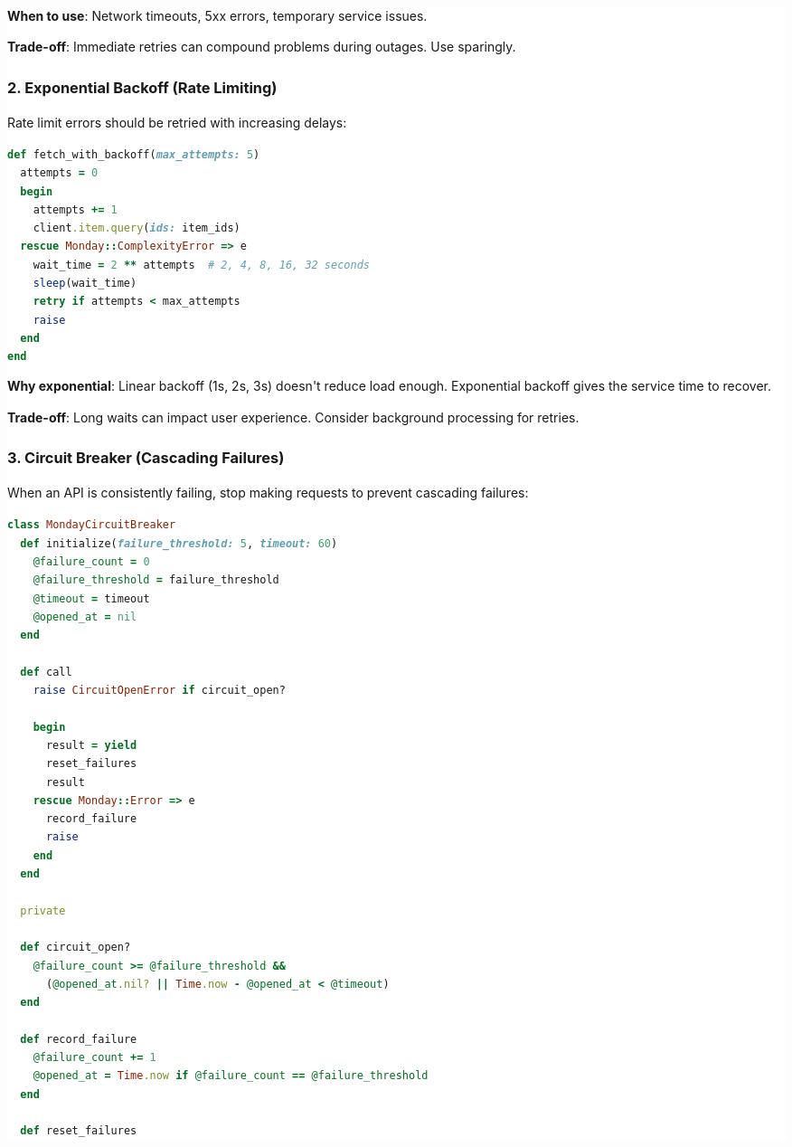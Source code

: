 **When to use**: Network timeouts, 5xx errors, temporary service issues.

**Trade-off**: Immediate retries can compound problems during outages. Use sparingly.

### 2. Exponential Backoff (Rate Limiting)

Rate limit errors should be retried with increasing delays:

```ruby
def fetch_with_backoff(max_attempts: 5)
  attempts = 0
  begin
    attempts += 1
    client.item.query(ids: item_ids)
  rescue Monday::ComplexityError => e
    wait_time = 2 ** attempts  # 2, 4, 8, 16, 32 seconds
    sleep(wait_time)
    retry if attempts < max_attempts
    raise
  end
end
```

**Why exponential**: Linear backoff (1s, 2s, 3s) doesn't reduce load enough. Exponential backoff gives the service time to recover.

**Trade-off**: Long waits can impact user experience. Consider background processing for retries.

### 3. Circuit Breaker (Cascading Failures)

When an API is consistently failing, stop making requests to prevent cascading failures:

```ruby
class MondayCircuitBreaker
  def initialize(failure_threshold: 5, timeout: 60)
    @failure_count = 0
    @failure_threshold = failure_threshold
    @timeout = timeout
    @opened_at = nil
  end

  def call
    raise CircuitOpenError if circuit_open?

    begin
      result = yield
      reset_failures
      result
    rescue Monday::Error => e
      record_failure
      raise
    end
  end

  private

  def circuit_open?
    @failure_count >= @failure_threshold &&
      (@opened_at.nil? || Time.now - @opened_at < @timeout)
  end

  def record_failure
    @failure_count += 1
    @opened_at = Time.now if @failure_count == @failure_threshold
  end

  def reset_failures
```
